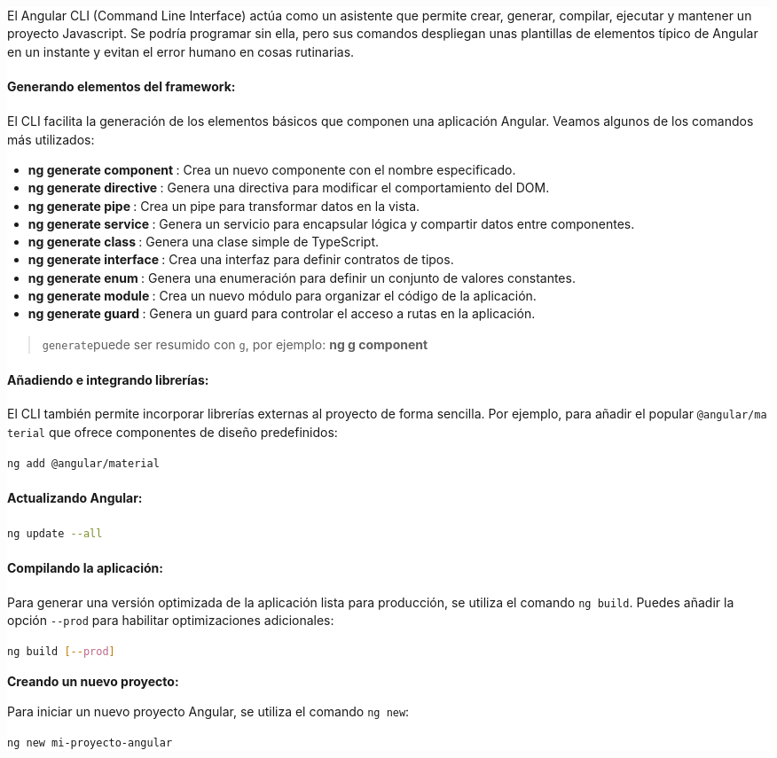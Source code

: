 El Angular CLI (Command Line Interface) actúa como un asistente que permite crear, generar, compilar, ejecutar y mantener un proyecto Javascript. Se podría programar sin ella, pero sus comandos despliegan unas plantillas de elementos típico de Angular en un instante y evitan el error humano en cosas rutinarias. 

#### Generando elementos del framework:

El CLI facilita la generación de los elementos básicos que componen una aplicación Angular. Veamos algunos de los comandos más utilizados:

* **ng generate component <nombre-componente>**: Crea un nuevo componente con el nombre especificado.
* **ng generate directive <nombre-directiva>**: Genera una directiva para modificar el comportamiento del DOM.
* **ng generate pipe <nombre-pipe>**: Crea un pipe para transformar datos en la vista.
* **ng generate service <nombre-servicio>**: Genera un servicio para encapsular lógica y compartir datos entre componentes.
* **ng generate class <nombre-clase>**: Genera una clase simple de TypeScript.
* **ng generate interface <nombre-interface>**: Crea una interfaz para definir contratos de tipos.
* **ng generate enum <nombre-enum>**: Genera una enumeración para definir un conjunto de valores constantes.
* **ng generate module <nombre-modulo>**: Crea un nuevo módulo para organizar el código de la aplicación.
* **ng generate guard <nombre-guard>**: Genera un guard para controlar el acceso a rutas en la aplicación.

> `generate`puede ser resumido con `g`, por ejemplo: **ng g component <nombre-componente>**

#### Añadiendo e integrando librerías:

El CLI también permite incorporar librerías externas al proyecto de forma sencilla. Por ejemplo, para añadir el popular `@angular/material` que ofrece componentes de diseño predefinidos:

```bash
ng add @angular/material
```

#### Actualizando Angular:

```bash
ng update --all
```

#### Compilando la aplicación:

Para generar una versión optimizada de la aplicación lista para producción, se utiliza el comando `ng build`. Puedes añadir la opción `--prod` para habilitar optimizaciones adicionales:

```bash
ng build [--prod]
```

**Creando un nuevo proyecto:**

Para iniciar un nuevo proyecto Angular, se utiliza el comando `ng new`:

```bash
ng new mi-proyecto-angular
```
